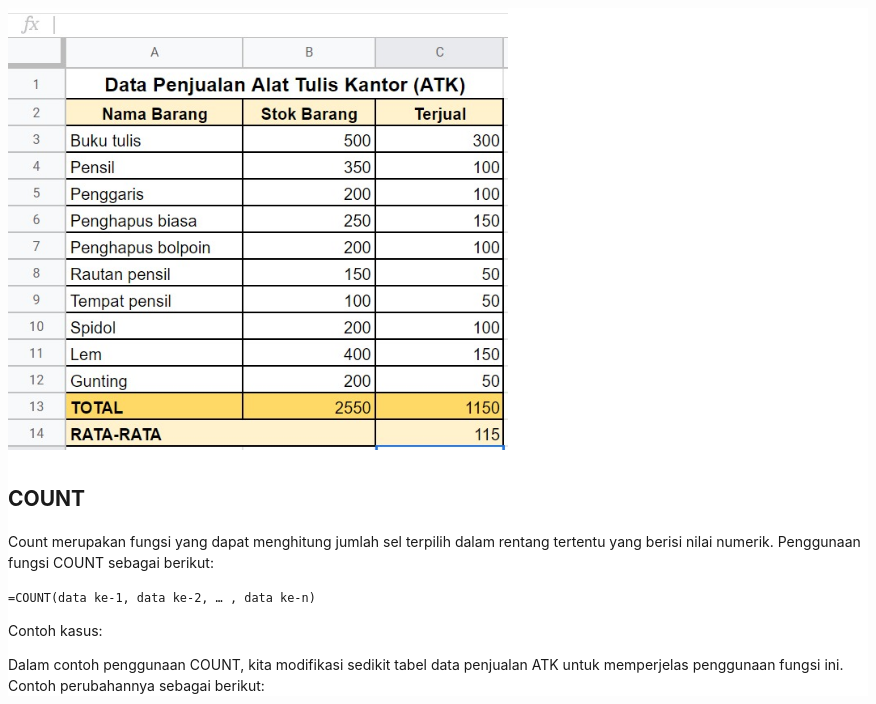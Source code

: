 <img src="../images/126-AVERAGE-2.jpeg" width="500">

## COUNT

Count merupakan fungsi yang dapat menghitung jumlah sel terpilih dalam rentang tertentu yang berisi nilai numerik. Penggunaan fungsi COUNT sebagai berikut:

```
=COUNT(data ke-1, data ke-2, … , data ke-n)
```

Contoh kasus:

Dalam contoh penggunaan COUNT, kita modifikasi sedikit tabel data penjualan ATK untuk memperjelas penggunaan fungsi ini. Contoh perubahannya sebagai berikut:
